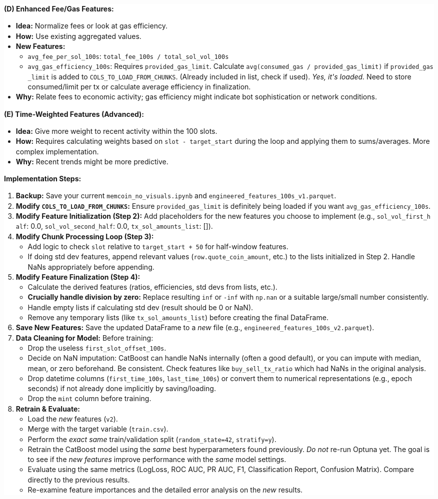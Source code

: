 **(D) Enhanced Fee/Gas Features:**

*   **Idea:** Normalize fees or look at gas efficiency.
*   **How:** Use existing aggregated values.
*   **New Features:**
    *   `avg_fee_per_sol_100s`: `total_fee_100s / total_sol_vol_100s`
    *   `avg_gas_efficiency_100s`: Requires `provided_gas_limit`. Calculate `avg(consumed_gas / provided_gas_limit)` if `provided_gas_limit` is added to `COLS_TO_LOAD_FROM_CHUNKS`. (Already included in list, check if used). *Yes, it's loaded.* Need to store consumed/limit per tx or calculate average efficiency in finalization.
*   **Why:** Relate fees to economic activity; gas efficiency might indicate bot sophistication or network conditions.

**(E) Time-Weighted Features (Advanced):**

*   **Idea:** Give more weight to recent activity within the 100 slots.
*   **How:** Requires calculating weights based on `slot - target_start` during the loop and applying them to sums/averages. More complex implementation.
*   **Why:** Recent trends might be more predictive.

**Implementation Steps:**

1.  **Backup:** Save your current `memcoin_no_visuals.ipynb` and `engineered_features_100s_v1.parquet`.
2.  **Modify `COLS_TO_LOAD_FROM_CHUNKS`:** Ensure `provided_gas_limit` is definitely being loaded if you want `avg_gas_efficiency_100s`.
3.  **Modify Feature Initialization (Step 2):** Add placeholders for the new features you choose to implement (e.g., `sol_vol_first_half`: 0.0, `sol_vol_second_half`: 0.0, `tx_sol_amounts_list`: []).
4.  **Modify Chunk Processing Loop (Step 3):**
    *   Add logic to check `slot` relative to `target_start + 50` for half-window features.
    *   If doing std dev features, append relevant values (`row.quote_coin_amount`, etc.) to the lists initialized in Step 2. Handle NaNs appropriately before appending.
5.  **Modify Feature Finalization (Step 4):**
    *   Calculate the derived features (ratios, efficiencies, std devs from lists, etc.).
    *   **Crucially handle division by zero:** Replace resulting `inf` or `-inf` with `np.nan` or a suitable large/small number consistently.
    *   Handle empty lists if calculating std dev (result should be 0 or NaN).
    *   Remove any temporary lists (like `tx_sol_amounts_list`) before creating the final DataFrame.
6.  **Save New Features:** Save the updated DataFrame to a *new* file (e.g., `engineered_features_100s_v2.parquet`).
7.  **Data Cleaning for Model:** Before training:
    *   Drop the useless `first_slot_offset_100s`.
    *   Decide on NaN imputation: CatBoost can handle NaNs internally (often a good default), or you can impute with median, mean, or zero beforehand. Be consistent. Check features like `buy_sell_tx_ratio` which had NaNs in the original analysis.
    *   Drop datetime columns (`first_time_100s`, `last_time_100s`) or convert them to numerical representations (e.g., epoch seconds) if not already done implicitly by saving/loading.
    *   Drop the `mint` column before training.
8.  **Retrain & Evaluate:**
    *   Load the *new* features (`v2`).
    *   Merge with the target variable (`train.csv`).
    *   Perform the *exact same* train/validation split (`random_state=42`, `stratify=y`).
    *   Retrain the CatBoost model using the *same* best hyperparameters found previously. *Do not* re-run Optuna yet. The goal is to see if the *new features* improve performance with the *same* model settings.
    *   Evaluate using the same metrics (LogLoss, ROC AUC, PR AUC, F1, Classification Report, Confusion Matrix). Compare directly to the previous results.
    *   Re-examine feature importances and the detailed error analysis on the *new* results.
